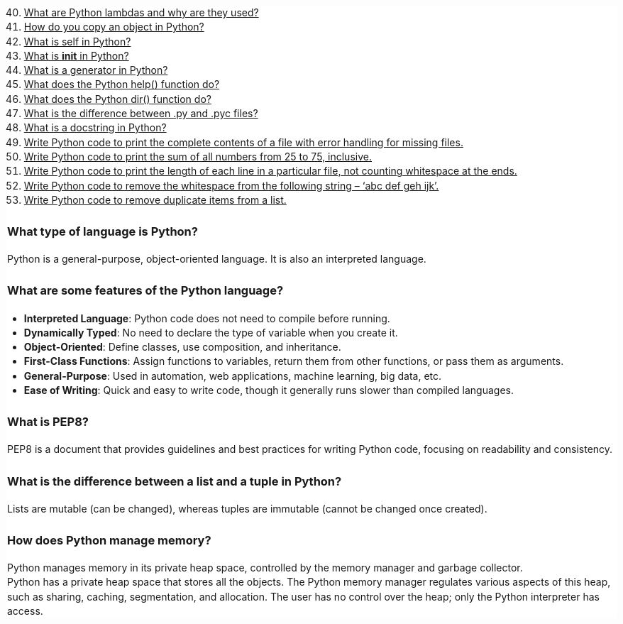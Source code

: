 40. [What are Python lambdas and why are they used?](#what-are-python-lambdas-and-why-are-they-used)
41. [How do you copy an object in Python?](#how-do-you-copy-an-object-in-python)
42. [What is self in Python?](#what-is-self-in-python)
43. [What is __init__ in Python?](#what-is-init-in-python)
44. [What is a generator in Python?](#what-is-a-generator-in-python)
45. [What does the Python help() function do?](#what-does-the-python-help-function-do)
46. [What does the Python dir() function do?](#what-does-the-python-dir-function-do)
47. [What is the difference between .py and .pyc files?](#what-is-the-difference-between-py-and-pyc-files)
48. [What is a docstring in Python?](#what-is-a-docstring-in-python)
49. [Write Python code to print the complete contents of a file with error handling for missing files.](#write-python-code-to-print-the-complete-contents-of-a-file-with-error-handling-for-missing-files)
50. [Write Python code to print the sum of all numbers from 25 to 75, inclusive.](#write-python-code-to-print-the-sum-of-all-numbers-from-25-to-75-inclusive)
51. [Write Python code to print the length of each line in a particular file, not counting whitespace at the ends.](#write-python-code-to-print-the-length-of-each-line-in-a-particular-file-not-counting-whitespace-at-the-ends)
52. [Write Python code to remove the whitespace from the following string – ‘abc def geh ijk’.](#write-python-code-to-remove-the-whitespace-from-the-following-string--abc-def-geh-ijk)
53. [Write Python code to remove duplicate items from a list.](#write-python-code-to-remove-duplicate-items-from-a-list)

### What type of language is Python?
Python is a general-purpose, object-oriented language. It is also an interpreted language.

### What are some features of the Python language?
- **Interpreted Language**: Python code does not need to compile before running.
- **Dynamically Typed**: No need to declare the type of variable when you create it.
- **Object-Oriented**: Define classes, use composition, and inheritance.
- **First-Class Functions**: Assign functions to variables, return them from other functions, or pass them as arguments.
- **General-Purpose**: Used in automation, web applications, machine learning, big data, etc.
- **Ease of Writing**: Quick and easy to write code, though it generally runs slower than compiled languages.

### What is PEP8?
PEP8 is a document that provides guidelines and best practices for writing Python code, focusing on readability and consistency.

### What is the difference between a list and a tuple in Python?
Lists are mutable (can be changed), whereas tuples are immutable (cannot be changed once created).

### How does Python manage memory?
Python manages memory in its private heap space, controlled by the memory manager and garbage collector.<br>
Python has a private heap space that stores all the objects. The Python memory manager regulates various aspects of this heap, such as sharing, caching, segmentation, and allocation. The user has no control over the heap; only the Python interpreter has access.
